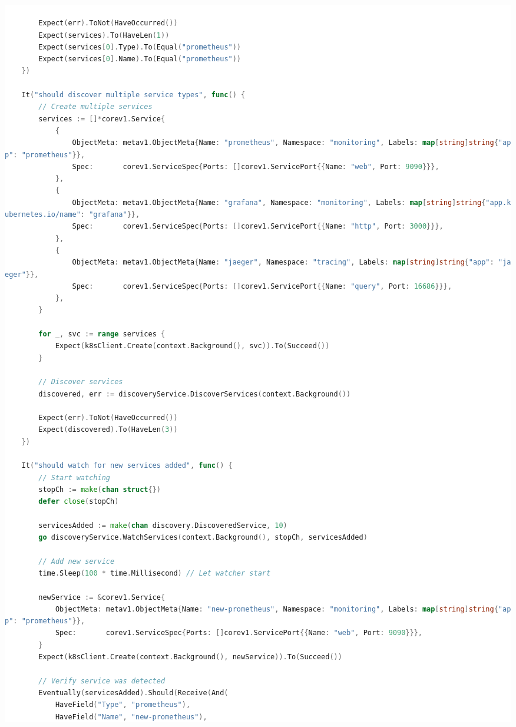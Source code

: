 ```go

        Expect(err).ToNot(HaveOccurred())
        Expect(services).To(HaveLen(1))
        Expect(services[0].Type).To(Equal("prometheus"))
        Expect(services[0].Name).To(Equal("prometheus"))
    })

    It("should discover multiple service types", func() {
        // Create multiple services
        services := []*corev1.Service{
            {
                ObjectMeta: metav1.ObjectMeta{Name: "prometheus", Namespace: "monitoring", Labels: map[string]string{"app": "prometheus"}},
                Spec:       corev1.ServiceSpec{Ports: []corev1.ServicePort{{Name: "web", Port: 9090}}},
            },
            {
                ObjectMeta: metav1.ObjectMeta{Name: "grafana", Namespace: "monitoring", Labels: map[string]string{"app.kubernetes.io/name": "grafana"}},
                Spec:       corev1.ServiceSpec{Ports: []corev1.ServicePort{{Name: "http", Port: 3000}}},
            },
            {
                ObjectMeta: metav1.ObjectMeta{Name: "jaeger", Namespace: "tracing", Labels: map[string]string{"app": "jaeger"}},
                Spec:       corev1.ServiceSpec{Ports: []corev1.ServicePort{{Name: "query", Port: 16686}}},
            },
        }

        for _, svc := range services {
            Expect(k8sClient.Create(context.Background(), svc)).To(Succeed())
        }

        // Discover services
        discovered, err := discoveryService.DiscoverServices(context.Background())

        Expect(err).ToNot(HaveOccurred())
        Expect(discovered).To(HaveLen(3))
    })

    It("should watch for new services added", func() {
        // Start watching
        stopCh := make(chan struct{})
        defer close(stopCh)

        servicesAdded := make(chan discovery.DiscoveredService, 10)
        go discoveryService.WatchServices(context.Background(), stopCh, servicesAdded)

        // Add new service
        time.Sleep(100 * time.Millisecond) // Let watcher start

        newService := &corev1.Service{
            ObjectMeta: metav1.ObjectMeta{Name: "new-prometheus", Namespace: "monitoring", Labels: map[string]string{"app": "prometheus"}},
            Spec:       corev1.ServiceSpec{Ports: []corev1.ServicePort{{Name: "web", Port: 9090}}},
        }
        Expect(k8sClient.Create(context.Background(), newService)).To(Succeed())

        // Verify service was detected
        Eventually(servicesAdded).Should(Receive(And(
            HaveField("Type", "prometheus"),
            HaveField("Name", "new-prometheus"),
```